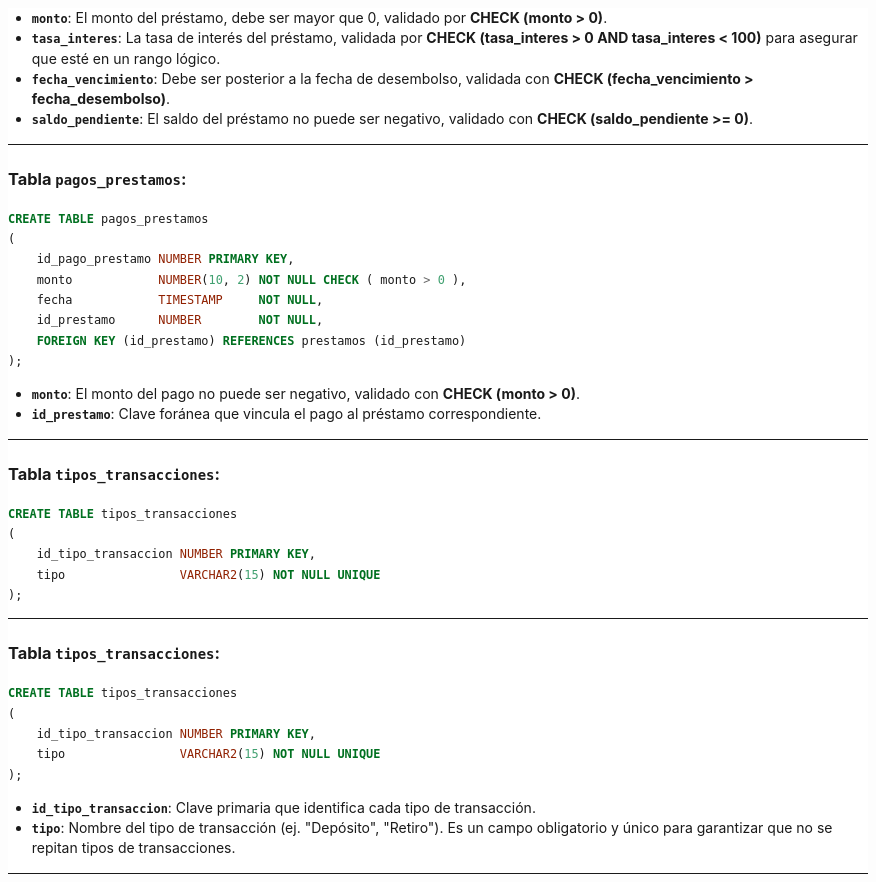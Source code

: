 - **`monto`**: El monto del préstamo, debe ser mayor que 0, validado por **CHECK (monto > 0)**.
- **`tasa_interes`**: La tasa de interés del préstamo, validada por **CHECK (tasa_interes > 0 AND tasa_interes < 100)** para asegurar que esté en un rango lógico.
- **`fecha_vencimiento`**: Debe ser posterior a la fecha de desembolso, validada con **CHECK (fecha_vencimiento > fecha_desembolso)**.
- **`saldo_pendiente`**: El saldo del préstamo no puede ser negativo, validado con **CHECK (saldo_pendiente >= 0)**.

---

### **Tabla `pagos_prestamos`**:

```sql
CREATE TABLE pagos_prestamos
(
    id_pago_prestamo NUMBER PRIMARY KEY,
    monto            NUMBER(10, 2) NOT NULL CHECK ( monto > 0 ),
    fecha            TIMESTAMP     NOT NULL,
    id_prestamo      NUMBER        NOT NULL,
    FOREIGN KEY (id_prestamo) REFERENCES prestamos (id_prestamo)
);
```

- **`monto`**: El monto del pago no puede ser negativo, validado con **CHECK (monto > 0)**.
- **`id_prestamo`**: Clave foránea que vincula el pago al préstamo correspondiente.

---

### **Tabla `tipos_transacciones`**:

```sql
CREATE TABLE tipos_transacciones
(
    id_tipo_transaccion NUMBER PRIMARY KEY,
    tipo                VARCHAR2(15) NOT NULL UNIQUE
);
```


---

### **Tabla `tipos_transacciones`**:

```sql
CREATE TABLE tipos_transacciones
(
    id_tipo_transaccion NUMBER PRIMARY KEY,
    tipo                VARCHAR2(15) NOT NULL UNIQUE
);
```

- **`id_tipo_transaccion`**: Clave primaria que identifica cada tipo de transacción.
- **`tipo`**: Nombre del tipo de transacción (ej. "Depósito", "Retiro"). Es un campo obligatorio y único para garantizar que no se repitan tipos de transacciones.

---